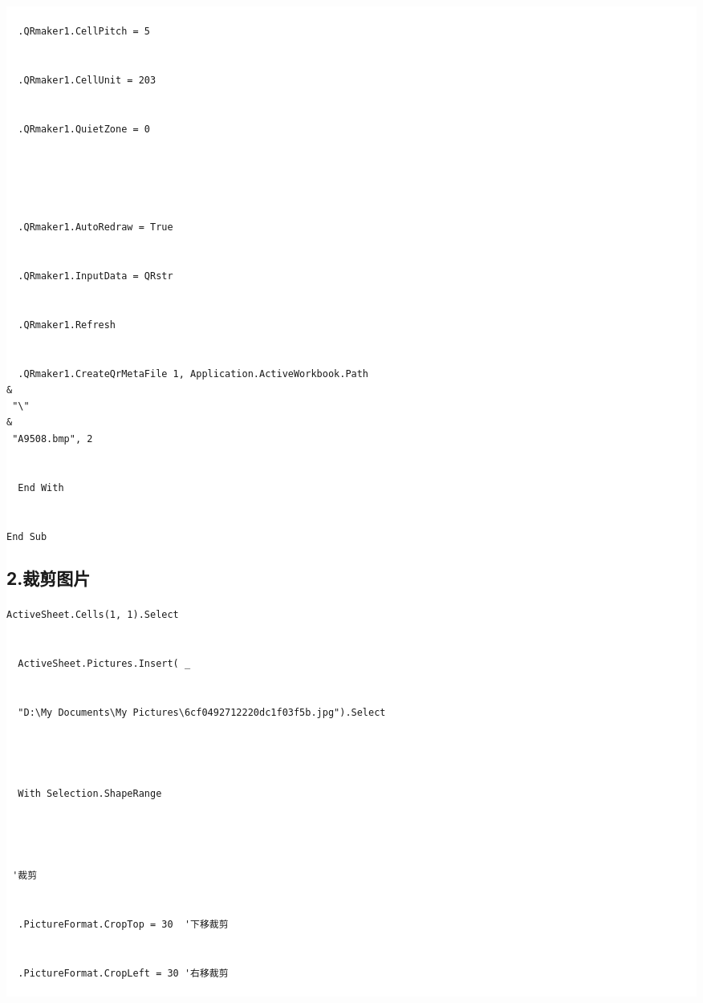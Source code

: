 ```

  .QRmaker1.CellPitch = 5


  .QRmaker1.CellUnit = 203


  .QRmaker1.QuietZone = 0


​


  .QRmaker1.AutoRedraw = True


  .QRmaker1.InputData = QRstr


  .QRmaker1.Refresh


  .QRmaker1.CreateQrMetaFile 1, Application.ActiveWorkbook.Path 
&
 "\" 
&
 "A9508.bmp", 2


  End With


End Sub
```

## 2.裁剪图片

```
ActiveSheet.Cells(1, 1).Select


  ActiveSheet.Pictures.Insert( _


  "D:\My Documents\My Pictures\6cf0492712220dc1f03f5b.jpg").Select




  With Selection.ShapeRange




 '裁剪


  .PictureFormat.CropTop = 30  '下移裁剪


  .PictureFormat.CropLeft = 30 '右移裁剪


```